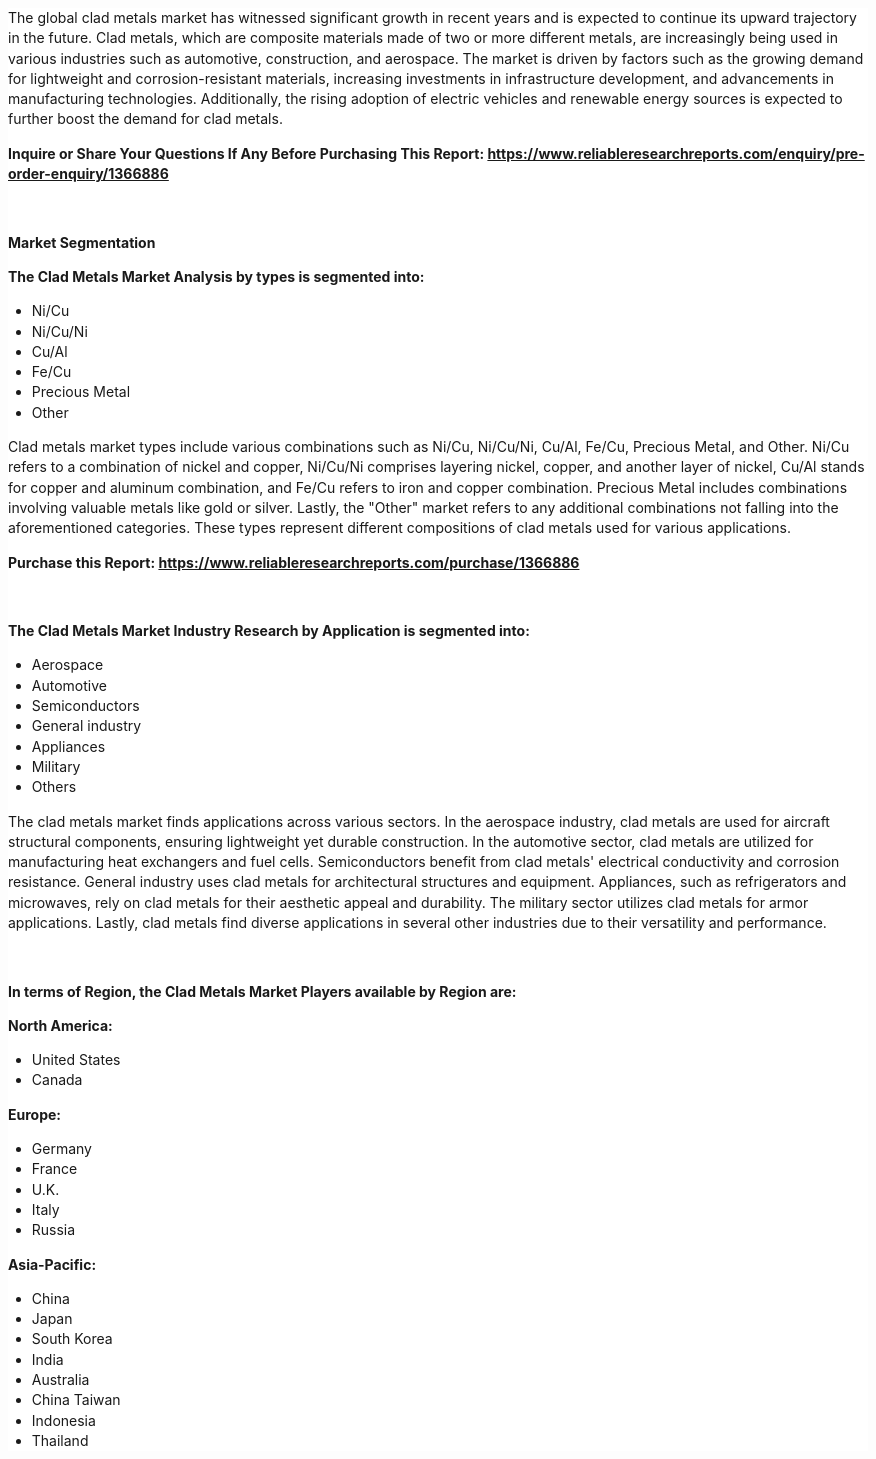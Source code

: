 <p><p>The global clad metals market has witnessed significant growth in recent years and is expected to continue its upward trajectory in the future. Clad metals, which are composite materials made of two or more different metals, are increasingly being used in various industries such as automotive, construction, and aerospace. The market is driven by factors such as the growing demand for lightweight and corrosion-resistant materials, increasing investments in infrastructure development, and advancements in manufacturing technologies. Additionally, the rising adoption of electric vehicles and renewable energy sources is expected to further boost the demand for clad metals.</p></p>
<p><strong>Inquire or Share Your Questions If Any Before Purchasing This Report: <a href="https://www.reliableresearchreports.com/enquiry/pre-order-enquiry/1366886">https://www.reliableresearchreports.com/enquiry/pre-order-enquiry/1366886</a></strong></p>
<p>&nbsp;</p>
<p><strong>Market Segmentation</strong></p>
<p><strong>The Clad Metals Market Analysis by types is segmented into:</strong></p>
<p><ul><li>Ni/Cu</li><li>Ni/Cu/Ni</li><li>Cu/Al</li><li>Fe/Cu</li><li>Precious Metal</li><li>Other</li></ul></p>
<p><p>Clad metals market types include various combinations such as Ni/Cu, Ni/Cu/Ni, Cu/Al, Fe/Cu, Precious Metal, and Other. Ni/Cu refers to a combination of nickel and copper, Ni/Cu/Ni comprises layering nickel, copper, and another layer of nickel, Cu/Al stands for copper and aluminum combination, and Fe/Cu refers to iron and copper combination. Precious Metal includes combinations involving valuable metals like gold or silver. Lastly, the "Other" market refers to any additional combinations not falling into the aforementioned categories. These types represent different compositions of clad metals used for various applications.</p></p>
<p><strong>Purchase this Report:&nbsp;<a href="https://www.reliableresearchreports.com/purchase/1366886">https://www.reliableresearchreports.com/purchase/1366886</a></strong></p>
<p>&nbsp;</p>
<p><strong>The Clad Metals Market Industry Research by Application is segmented into:</strong></p>
<p><ul><li>Aerospace</li><li>Automotive</li><li>Semiconductors</li><li>General industry</li><li>Appliances</li><li>Military</li><li>Others</li></ul></p>
<p><p>The clad metals market finds applications across various sectors. In the aerospace industry, clad metals are used for aircraft structural components, ensuring lightweight yet durable construction. In the automotive sector, clad metals are utilized for manufacturing heat exchangers and fuel cells. Semiconductors benefit from clad metals' electrical conductivity and corrosion resistance. General industry uses clad metals for architectural structures and equipment. Appliances, such as refrigerators and microwaves, rely on clad metals for their aesthetic appeal and durability. The military sector utilizes clad metals for armor applications. Lastly, clad metals find diverse applications in several other industries due to their versatility and performance.</p></p>
<p>&nbsp;</p>
<p><strong>In terms of Region, the Clad Metals Market Players available by Region are:</strong></p>
<p>
    <p> <strong> North America: </strong>
        <ul>
            <li>United States</li>
            <li>Canada</li>
        </ul>
        </p> 
    <p> <strong> Europe: </strong>
        <ul>
            <li>Germany</li>
            <li>France</li>
            <li>U.K.</li>
            <li>Italy</li>
            <li>Russia</li>
        </ul>
        </p> 
    <p> <strong> Asia-Pacific: </strong>
        <ul>
            <li>China</li>
            <li>Japan</li>
            <li>South Korea</li>
            <li>India</li>
            <li>Australia</li>
            <li>China Taiwan</li>
            <li>Indonesia</li>
            <li>Thailand</li>